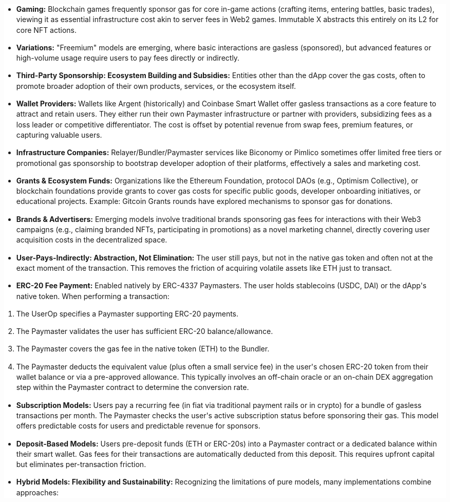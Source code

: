 *   **Gaming:** Blockchain games frequently sponsor gas for core in-game actions (crafting items, entering battles, basic trades), viewing it as essential infrastructure cost akin to server fees in Web2 games. Immutable X abstracts this entirely on its L2 for core NFT actions.

*   **Variations:** "Freemium" models are emerging, where basic interactions are gasless (sponsored), but advanced features or high-volume usage require users to pay fees directly or indirectly.

*   **Third-Party Sponsorship: Ecosystem Building and Subsidies:** Entities other than the dApp cover the gas costs, often to promote broader adoption of their own products, services, or the ecosystem itself.

*   **Wallet Providers:** Wallets like Argent (historically) and Coinbase Smart Wallet offer gasless transactions as a core feature to attract and retain users. They either run their own Paymaster infrastructure or partner with providers, subsidizing fees as a loss leader or competitive differentiator. The cost is offset by potential revenue from swap fees, premium features, or capturing valuable users.

*   **Infrastructure Companies:** Relayer/Bundler/Paymaster services like Biconomy or Pimlico sometimes offer limited free tiers or promotional gas sponsorship to bootstrap developer adoption of their platforms, effectively a sales and marketing cost.

*   **Grants & Ecosystem Funds:** Organizations like the Ethereum Foundation, protocol DAOs (e.g., Optimism Collective), or blockchain foundations provide grants to cover gas costs for specific public goods, developer onboarding initiatives, or educational projects. Example: Gitcoin Grants rounds have explored mechanisms to sponsor gas for donations.

*   **Brands & Advertisers:** Emerging models involve traditional brands sponsoring gas fees for interactions with their Web3 campaigns (e.g., claiming branded NFTs, participating in promotions) as a novel marketing channel, directly covering user acquisition costs in the decentralized space.

*   **User-Pays-Indirectly: Abstraction, Not Elimination:** The user still pays, but not in the native gas token and often not at the exact moment of the transaction. This removes the friction of acquiring volatile assets like ETH just to transact.

*   **ERC-20 Fee Payment:** Enabled natively by ERC-4337 Paymasters. The user holds stablecoins (USDC, DAI) or the dApp's native token. When performing a transaction:

1.  The UserOp specifies a Paymaster supporting ERC-20 payments.

2.  The Paymaster validates the user has sufficient ERC-20 balance/allowance.

3.  The Paymaster covers the gas fee in the native token (ETH) to the Bundler.

4.  The Paymaster deducts the equivalent value (plus often a small service fee) in the user's chosen ERC-20 token from their wallet balance or via a pre-approved allowance. This typically involves an off-chain oracle or an on-chain DEX aggregation step within the Paymaster contract to determine the conversion rate.

*   **Subscription Models:** Users pay a recurring fee (in fiat via traditional payment rails or in crypto) for a bundle of gasless transactions per month. The Paymaster checks the user's active subscription status before sponsoring their gas. This model offers predictable costs for users and predictable revenue for sponsors.

*   **Deposit-Based Models:** Users pre-deposit funds (ETH or ERC-20s) into a Paymaster contract or a dedicated balance within their smart wallet. Gas fees for their transactions are automatically deducted from this deposit. This requires upfront capital but eliminates per-transaction friction.

*   **Hybrid Models: Flexibility and Sustainability:** Recognizing the limitations of pure models, many implementations combine approaches:
